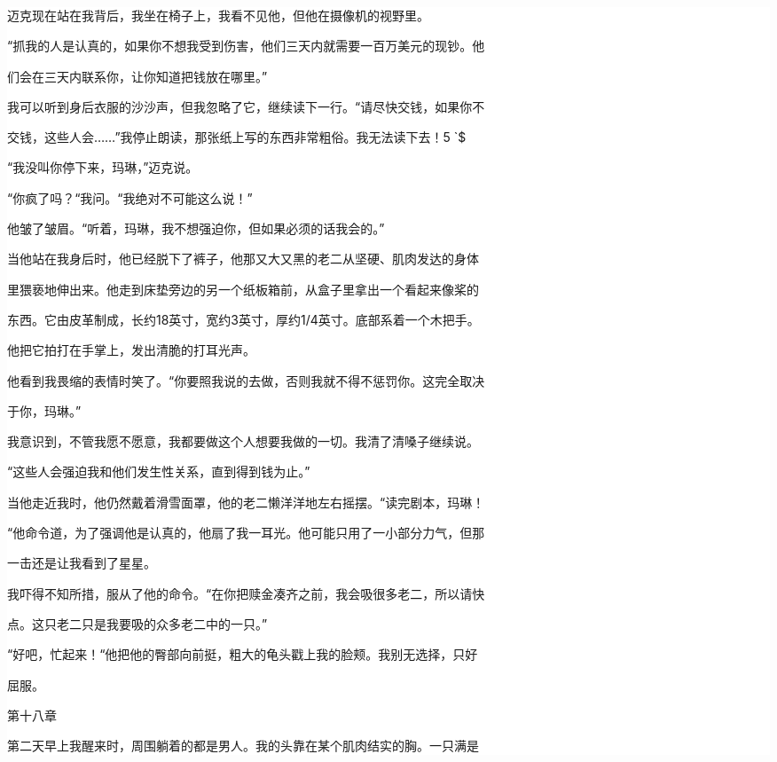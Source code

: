 
迈克现在站在我背后，我坐在椅子上，我看不见他，但他在摄像机的视野里。





“抓我的人是认真的，如果你不想我受到伤害，他们三天内就需要一百万美元的现钞。他

们会在三天内联系你，让你知道把钱放在哪里。”



我可以听到身后衣服的沙沙声，但我忽略了它，继续读下一行。“请尽快交钱，如果你不

交钱，这些人会……”我停止朗读，那张纸上写的东西非常粗俗。我无法读下去！5    `$



“我没叫你停下来，玛琳，”迈克说。

“你疯了吗？“我问。“我绝对不可能这么说！”

他皱了皱眉。“听着，玛琳，我不想强迫你，但如果必须的话我会的。”



当他站在我身后时，他已经脱下了裤子，他那又大又黑的老二从坚硬、肌肉发达的身体

里猥亵地伸出来。他走到床垫旁边的另一个纸板箱前，从盒子里拿出一个看起来像桨的

东西。它由皮革制成，长约18英寸，宽约3英寸，厚约1/4英寸。底部系着一个木把手。

他把它拍打在手掌上，发出清脆的打耳光声。



他看到我畏缩的表情时笑了。“你要照我说的去做，否则我就不得不惩罚你。这完全取决

于你，玛琳。”

我意识到，不管我愿不愿意，我都要做这个人想要我做的一切。我清了清嗓子继续说。

“这些人会强迫我和他们发生性关系，直到得到钱为止。”



当他走近我时，他仍然戴着滑雪面罩，他的老二懒洋洋地左右摇摆。“读完剧本，玛琳！

“他命令道，为了强调他是认真的，他扇了我一耳光。他可能只用了一小部分力气，但那

一击还是让我看到了星星。



我吓得不知所措，服从了他的命令。“在你把赎金凑齐之前，我会吸很多老二，所以请快

点。这只老二只是我要吸的众多老二中的一只。”





“好吧，忙起来！“他把他的臀部向前挺，粗大的龟头戳上我的脸颊。我别无选择，只好

屈服。

第十八章



第二天早上我醒来时，周围躺着的都是男人。我的头靠在某个肌肉结实的胸。一只满是
